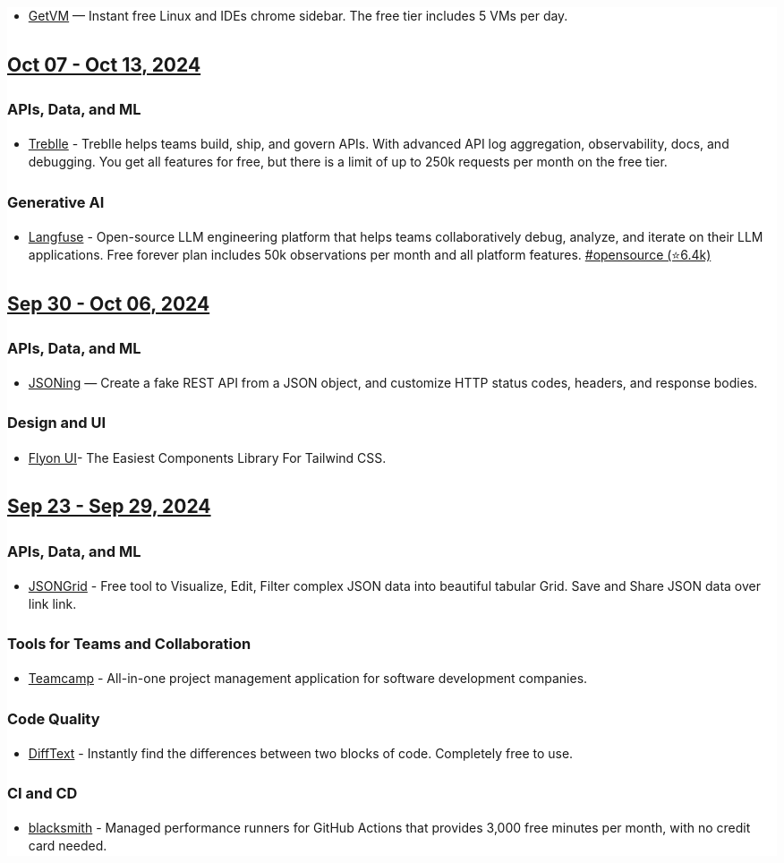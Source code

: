 *   [GetVM](https://getvm.io) — Instant free Linux and IDEs chrome sidebar. The free tier includes 5 VMs per day.

## [Oct 07 - Oct 13, 2024](/content/2024/41/README.md)

### APIs, Data, and ML

*   [Treblle](https://www.treblle.com) - Treblle helps teams build, ship, and govern APIs. With advanced API log aggregation, observability, docs, and debugging. You get all features for free, but there is a limit of up to 250k requests per month on the free tier.

### Generative AI

*   [Langfuse](https://langfuse.com/) - Open-source LLM engineering platform that helps teams collaboratively debug, analyze, and iterate on their LLM applications. Free forever plan includes 50k observations per month and all platform features. [#opensource (⭐6.4k)](https://github.com/langfuse/langfuse)

## [Sep 30 - Oct 06, 2024](/content/2024/40/README.md)

### APIs, Data, and ML

*   [JSONing](https://jsoning.com/api/) — Create a fake REST API from a JSON object, and customize HTTP status codes, headers, and response bodies.

### Design and UI

*   [Flyon UI](https://flyonui.com/)- The Easiest Components Library For Tailwind CSS.

## [Sep 23 - Sep 29, 2024](/content/2024/39/README.md)

### APIs, Data, and ML

*   [JSONGrid](https://jsongrid.com) - Free tool to Visualize, Edit, Filter complex JSON data into beautiful tabular Grid. Save and Share JSON data over link link.

### Tools for Teams and Collaboration

*   [Teamcamp](https://www.teamcamp.app) - All-in-one project management application for software development companies.

### Code Quality

*   [DiffText](https://difftext.com) - Instantly find the differences between two blocks of code. Completely free to use.

### CI and CD

*   [blacksmith](https://www.blacksmith.sh/) - Managed performance runners for GitHub Actions that provides 3,000 free minutes per month, with no credit card needed.
